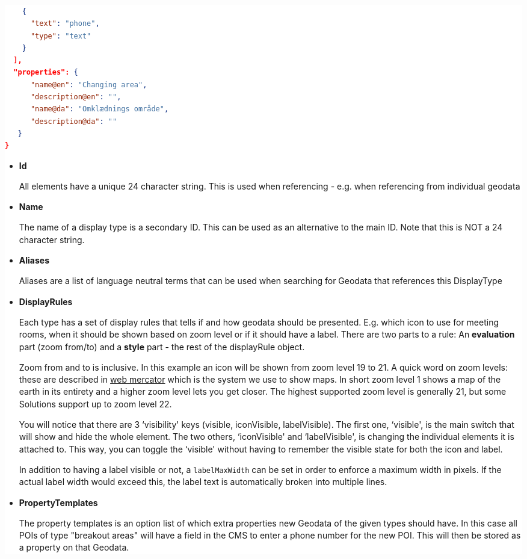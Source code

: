 ```json
    {
      "text": "phone",
      "type": "text"
    }
  ],
  "properties": {
      "name@en": "Changing area",
      "description@en": "",
      "name@da": "Omklædnings område",
      "description@da": ""
   }
}
```

* **Id**

    All elements have a unique 24 character string. This is used when referencing - e.g. when referencing from individual geodata

* **Name**

    The name of a display type is a secondary ID. This can be used as an alternative to the main ID. Note that this is NOT a 24 character string.

* **Aliases**

    Aliases are a list of language neutral terms that can be used when searching for Geodata that references this DisplayType

* **DisplayRules**

    Each type has a set of display rules that tells if and how geodata should be presented. E.g. which icon to use for meeting rooms, when it should be shown based on zoom level or if it should have a label. There are two parts to a rule: An **evaluation** part (zoom from/to) and a **style** part - the rest of the displayRule object.

    Zoom from and to is inclusive. In this example an icon will be shown from zoom level 19 to 21. A quick word on zoom levels: these are described in [web mercator](https://en.wikipedia.org/wiki/Web_Mercator_projection) which is the system we use to show maps. In short zoom level 1 shows a map of the earth in its entirety and a higher zoom level lets you get closer. The highest supported zoom level is generally 21, but some Solutions support up to zoom level 22.

    You will notice that there are 3 ‘visibility' keys (visible, iconVisible, labelVisible). The first one, ‘visible', is the main switch that will show and hide the whole element. The two others, ‘iconVisible' and ‘labelVisible', is changing the individual elements it is attached to. This way, you can toggle the ‘visible' without having to remember the visible state for both the icon and label.

    In addition to having a label visible or not, a `labelMaxWidth` can be set in order to enforce a maximum width in pixels.
If the actual label width would exceed this, the label text is automatically broken into multiple lines.

* **PropertyTemplates**

    The property templates is an option list of which extra properties new Geodata of the given types should have. In this case all POIs of type "breakout areas" will have a field in the CMS to enter a phone number for the new POI. This will then be stored as a property on that Geodata.
